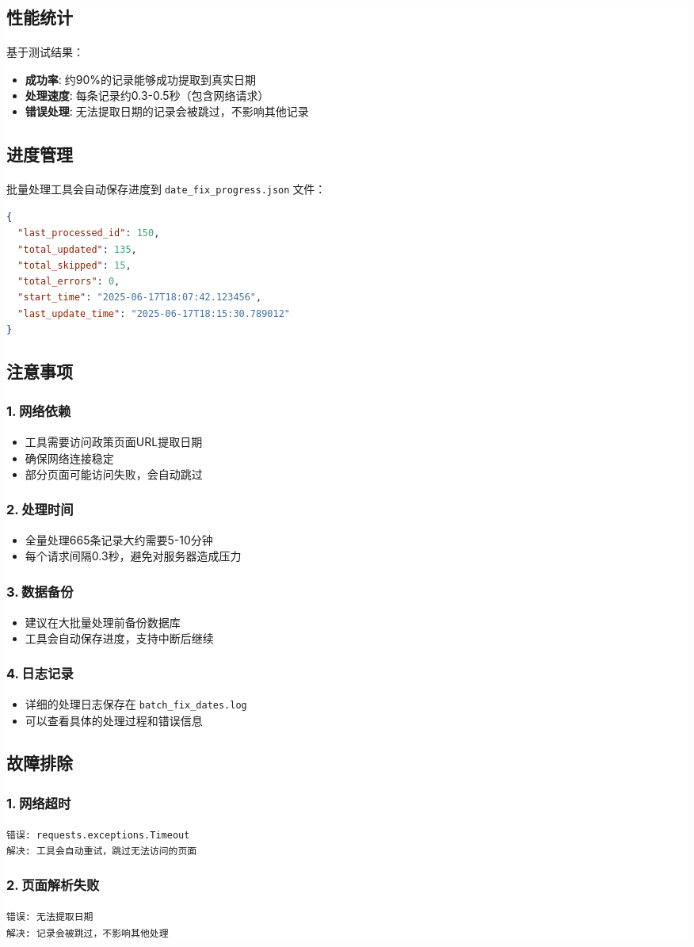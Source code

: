 ## 性能统计

基于测试结果：
- **成功率**: 约90%的记录能够成功提取到真实日期
- **处理速度**: 每条记录约0.3-0.5秒（包含网络请求）
- **错误处理**: 无法提取日期的记录会被跳过，不影响其他记录

## 进度管理

批量处理工具会自动保存进度到 `date_fix_progress.json` 文件：
```json
{
  "last_processed_id": 150,
  "total_updated": 135,
  "total_skipped": 15,
  "total_errors": 0,
  "start_time": "2025-06-17T18:07:42.123456",
  "last_update_time": "2025-06-17T18:15:30.789012"
}
```

## 注意事项

### 1. 网络依赖
- 工具需要访问政策页面URL提取日期
- 确保网络连接稳定
- 部分页面可能访问失败，会自动跳过

### 2. 处理时间
- 全量处理665条记录大约需要5-10分钟
- 每个请求间隔0.3秒，避免对服务器造成压力

### 3. 数据备份
- 建议在大批量处理前备份数据库
- 工具会自动保存进度，支持中断后继续

### 4. 日志记录
- 详细的处理日志保存在 `batch_fix_dates.log`
- 可以查看具体的处理过程和错误信息

## 故障排除

### 1. 网络超时
```
错误: requests.exceptions.Timeout
解决: 工具会自动重试，跳过无法访问的页面
```

### 2. 页面解析失败
```
错误: 无法提取日期
解决: 记录会被跳过，不影响其他处理
```
